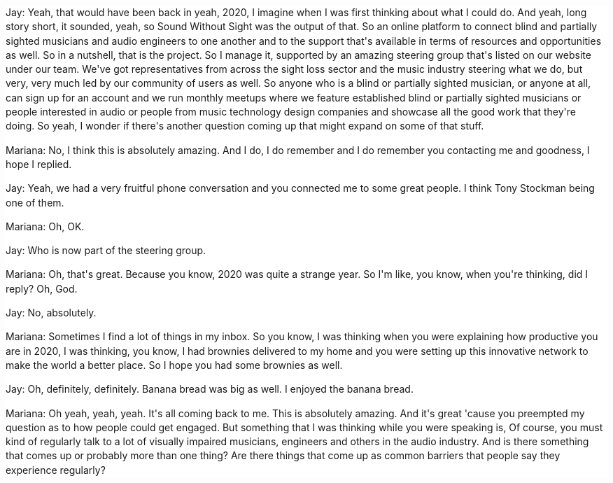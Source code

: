 Jay: Yeah, that would have been back in yeah, 2020, I imagine when I was first thinking about what I could do. And yeah, long story short, it sounded, yeah, so Sound Without Sight was the output of that. So an online platform to connect blind and partially sighted musicians and audio engineers to one another and to the support that's available in terms of resources and opportunities as well. So in a nutshell, that is the project. So I manage it, supported by an amazing steering group that's listed on our website under our team. We've got representatives from across the sight loss sector and the music industry steering what we do, but very, very much led by our community of users as well. So anyone who is a blind or partially sighted musician, or anyone at all, can sign up for an account and we run monthly meetups where we feature established blind or partially sighted musicians or people interested in audio or people from music technology design companies and showcase all the good work that they're doing. So yeah, I wonder if there's another question coming up that might expand on some of that stuff.

Mariana: No, I think this is absolutely amazing. And I do, I do remember and I do remember you contacting me and goodness, I hope I replied.

Jay: Yeah, we had a very fruitful phone conversation and you connected me to some great people. I think Tony Stockman being one of them.

Mariana: Oh, OK.

Jay: Who is now part of the steering group.

Mariana: Oh, that's great. Because you know, 2020 was quite a strange year. So I'm like, you know, when you're thinking, did I reply? Oh, God.

Jay: No, absolutely.

Mariana: Sometimes I find a lot of things in my inbox. So you know, I was thinking when you were explaining how productive you are in 2020, I was thinking, you know, I had brownies delivered to my home and you were setting up this innovative network to make the world a better place. So I hope you had some brownies as well.

Jay: Oh, definitely, definitely. Banana bread was big as well. I enjoyed the banana bread.

Mariana: Oh yeah, yeah, yeah. It's all coming back to me. This is absolutely amazing. And it's great 'cause you preempted my question as to how people could get engaged. But something that I was thinking while you were speaking is, Of course, you must kind of regularly talk to a lot of visually impaired musicians, engineers and others in the audio industry. And is there something that comes up or probably more than one thing? Are there things that come up as common barriers that people say they experience regularly?
